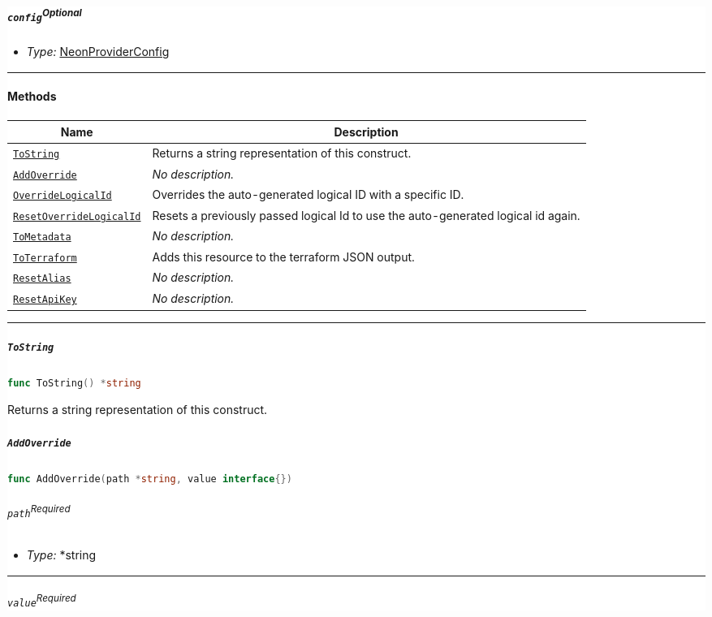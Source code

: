 
##### `config`<sup>Optional</sup> <a name="config" id="@cdktf/provider-neon.provider.NeonProvider.Initializer.parameter.config"></a>

- *Type:* <a href="#@cdktf/provider-neon.provider.NeonProviderConfig">NeonProviderConfig</a>

---

#### Methods <a name="Methods" id="Methods"></a>

| **Name** | **Description** |
| --- | --- |
| <code><a href="#@cdktf/provider-neon.provider.NeonProvider.toString">ToString</a></code> | Returns a string representation of this construct. |
| <code><a href="#@cdktf/provider-neon.provider.NeonProvider.addOverride">AddOverride</a></code> | *No description.* |
| <code><a href="#@cdktf/provider-neon.provider.NeonProvider.overrideLogicalId">OverrideLogicalId</a></code> | Overrides the auto-generated logical ID with a specific ID. |
| <code><a href="#@cdktf/provider-neon.provider.NeonProvider.resetOverrideLogicalId">ResetOverrideLogicalId</a></code> | Resets a previously passed logical Id to use the auto-generated logical id again. |
| <code><a href="#@cdktf/provider-neon.provider.NeonProvider.toMetadata">ToMetadata</a></code> | *No description.* |
| <code><a href="#@cdktf/provider-neon.provider.NeonProvider.toTerraform">ToTerraform</a></code> | Adds this resource to the terraform JSON output. |
| <code><a href="#@cdktf/provider-neon.provider.NeonProvider.resetAlias">ResetAlias</a></code> | *No description.* |
| <code><a href="#@cdktf/provider-neon.provider.NeonProvider.resetApiKey">ResetApiKey</a></code> | *No description.* |

---

##### `ToString` <a name="ToString" id="@cdktf/provider-neon.provider.NeonProvider.toString"></a>

```go
func ToString() *string
```

Returns a string representation of this construct.

##### `AddOverride` <a name="AddOverride" id="@cdktf/provider-neon.provider.NeonProvider.addOverride"></a>

```go
func AddOverride(path *string, value interface{})
```

###### `path`<sup>Required</sup> <a name="path" id="@cdktf/provider-neon.provider.NeonProvider.addOverride.parameter.path"></a>

- *Type:* *string

---

###### `value`<sup>Required</sup> <a name="value" id="@cdktf/provider-neon.provider.NeonProvider.addOverride.parameter.value"></a>
